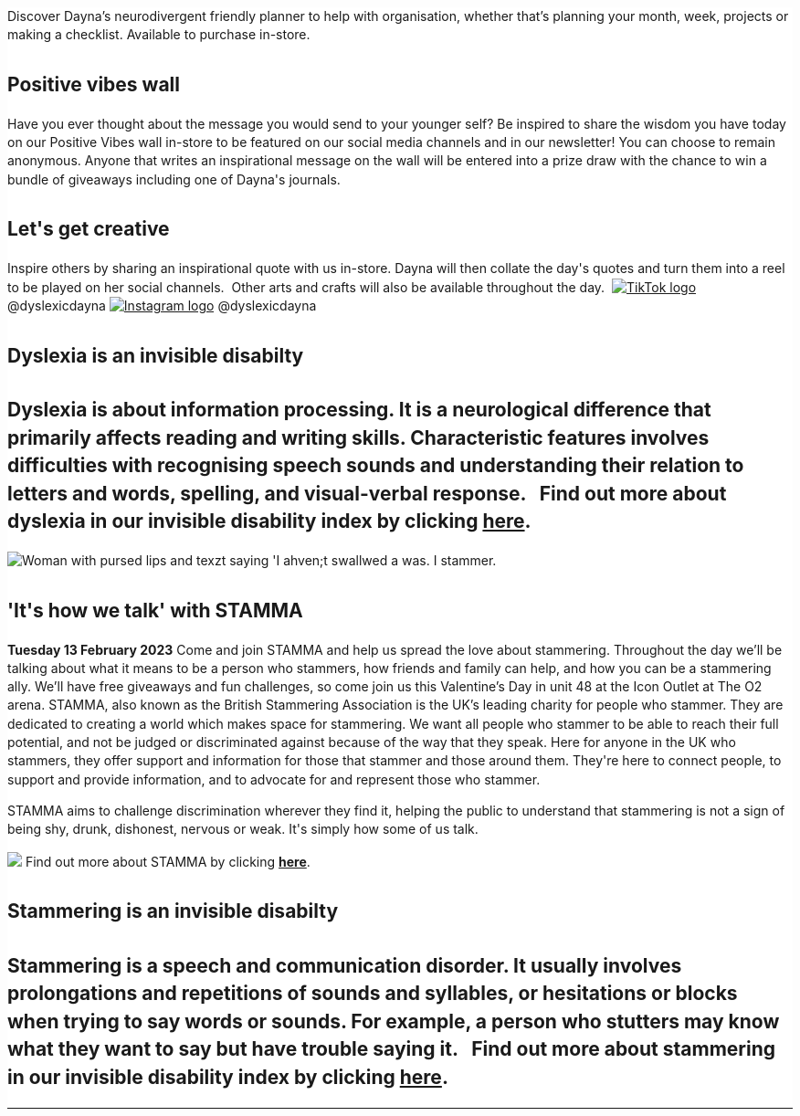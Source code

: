 Discover Dayna’s neurodivergent friendly planner to help with organisation, whether that’s planning your month, week, projects or making a checklist. Available to purchase in-store. 
## Positive vibes wall
Have you ever thought about the message you would send to your younger self? Be inspired to share the wisdom you have today on our Positive Vibes wall in-store to be featured on our social media channels and in our newsletter! You can choose to remain anonymous. Anyone that writes an inspirational message on the wall will be entered into a prize draw with the chance to win a bundle of giveaways including one of Dayna's journals. 
## Let's get creative
Inspire others by sharing an inspirational quote with us in-store. Dayna will then collate the day's quotes and turn them into a reel to be played on her social channels. 
Other arts and crafts will also be available throughout the day. 
[![TikTok logo](https://hiddendisabilitiesstore.com/media/wysiwyg/Newsletter/TikTok.png)](https://www.tiktok.com/@dyslexicdayna?lang=en) @dyslexicdayna
[![Instagram logo](https://hiddendisabilitiesstore.com/media/wysiwyg/Newsletter/insta_1.png)](https://www.instagram.com/dyslexicdayna/?hl=en) @dyslexicdayna
## Dyslexia is an invisible disabilty
Dyslexia is about information processing. It is a neurological difference that primarily affects reading and writing skills. Characteristic features involves difficulties with recognising speech sounds and understanding their relation to letters and words, spelling, and visual-verbal response.  
Find out more about dyslexia in our invisible disability index by clicking **[here](https://hiddendisabilitiesstore.com/insights/post/dyslexia?utm_source=all&utm_medium=email%2C+web&utm_campaign=Pop+Up+Dyslexia&utm_id=Pop+Up).**
 
---
![Woman with pursed lips and texzt saying 'I ahven;t swallwed a was. I stammer.](https://hiddendisabilitiesstore.com/media/wysiwyg/Stamma_image.jpg)
## 'It's how we talk' with STAMMA
**Tuesday 13 February 2023**
Come and join STAMMA and help us spread the love about stammering. Throughout the day we’ll be talking about what it means to be a person who stammers, how friends and family can help, and how you can be a stammering ally. We’ll have free giveaways and fun challenges, so come join us this Valentine’s Day in unit 48 at the Icon Outlet at The O2 arena.
STAMMA, also known as the British Stammering Association is the UK’s leading charity for people who stammer. They are dedicated to creating a world which makes space for stammering. We want all people who stammer to be able to reach their full potential, and not be judged or discriminated against because of the way that they speak. Here for anyone in the UK who stammers, they offer support and information for those that stammer and those around them. They're here to connect people, to support and provide information, and to advocate for and represent those who stammer.
  
STAMMA aims to challenge discrimination wherever they find it, helping the public to understand that stammering is not a sign of being shy, drunk, dishonest, nervous or weak. It's simply how some of us talk. 
  
![](https://hiddendisabilitiesstore.com/media/wysiwyg/Newsletter/STAMMA-Final-Logo.png)
Find out more about STAMMA by clicking **[here](https://stamma.org/)**.
## Stammering is an invisible disabilty
Stammering is a speech and communication disorder. It usually involves prolongations and repetitions of sounds and syllables, or hesitations or blocks when trying to say words or sounds. For example, a person who stutters may know what they want to say but have trouble saying it.  
Find out more about stammering in our invisible disability index by clicking [**here**](https://hiddendisabilitiesstore.com/insights/post/stuttering?utm_source=all&utm_medium=email%2C+web&utm_campaign=Pop+Up+Stuttering&utm_id=Pop+Up).
 
---
---